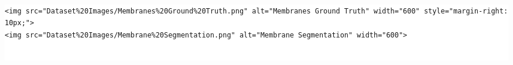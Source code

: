     <img src="Dataset%20Images/Membranes%20Ground%20Truth.png" alt="Membranes Ground Truth" width="600" style="margin-right: 10px;">
    <img src="Dataset%20Images/Membrane%20Segmentation.png" alt="Membrane Segmentation" width="600">
</div>

<br>
